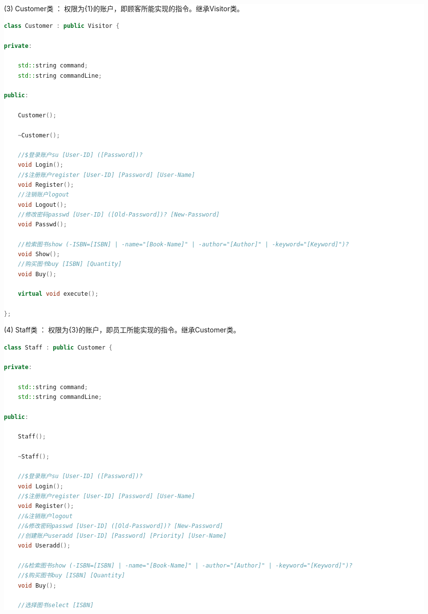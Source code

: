 (3) Customer类 ： 权限为{1}的账户，即顾客所能实现的指令。继承Visitor类。

```c++
class Customer : public Visitor {

private:

    std::string command;
    std::string commandLine;

public:

    Customer();

    ~Customer();

    //$登录账户su [User-ID] ([Password])?
    void Login();
    //$注册账户register [User-ID] [Password] [User-Name]
    void Register();
    //注销账户logout
    void Logout();
    //修改密码passwd [User-ID] ([Old-Password])? [New-Password]
    void Passwd();

    //检索图书show (-ISBN=[ISBN] | -name="[Book-Name]" | -author="[Author]" | -keyword="[Keyword]")?
    void Show();
    //购买图书buy [ISBN] [Quantity]
    void Buy();

    virtual void execute();

};
```

(4) Staff类 ： 权限为{3}的账户，即员工所能实现的指令。继承Customer类。

```c++
class Staff : public Customer {

private:

    std::string command;
    std::string commandLine;

public:

    Staff();

    ~Staff();

    //$登录账户su [User-ID] ([Password])?
    void Login();
    //$注册账户register [User-ID] [Password] [User-Name]
    void Register();
    //&注销账户logout
    //&修改密码passwd [User-ID] ([Old-Password])? [New-Password]
    //创建账户useradd [User-ID] [Password] [Priority] [User-Name]
    void Useradd();

    //&检索图书show (-ISBN=[ISBN] | -name="[Book-Name]" | -author="[Author]" | -keyword="[Keyword]")?
    //$购买图书buy [ISBN] [Quantity]
    void Buy();

    //选择图书select [ISBN]
```
